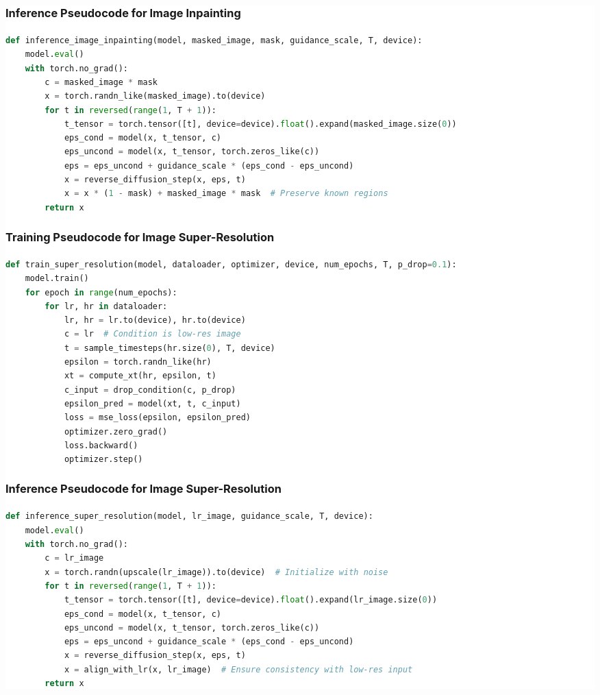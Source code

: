 ### Inference Pseudocode for Image Inpainting

```python
def inference_image_inpainting(model, masked_image, mask, guidance_scale, T, device):
    model.eval()
    with torch.no_grad():
        c = masked_image * mask
        x = torch.randn_like(masked_image).to(device)
        for t in reversed(range(1, T + 1)):
            t_tensor = torch.tensor([t], device=device).float().expand(masked_image.size(0))
            eps_cond = model(x, t_tensor, c)
            eps_uncond = model(x, t_tensor, torch.zeros_like(c))
            eps = eps_uncond + guidance_scale * (eps_cond - eps_uncond)
            x = reverse_diffusion_step(x, eps, t)
            x = x * (1 - mask) + masked_image * mask  # Preserve known regions
        return x
```

### Training Pseudocode for Image Super-Resolution

```python
def train_super_resolution(model, dataloader, optimizer, device, num_epochs, T, p_drop=0.1):
    model.train()
    for epoch in range(num_epochs):
        for lr, hr in dataloader:
            lr, hr = lr.to(device), hr.to(device)
            c = lr  # Condition is low-res image
            t = sample_timesteps(hr.size(0), T, device)
            epsilon = torch.randn_like(hr)
            xt = compute_xt(hr, epsilon, t)
            c_input = drop_condition(c, p_drop)
            epsilon_pred = model(xt, t, c_input)
            loss = mse_loss(epsilon, epsilon_pred)
            optimizer.zero_grad()
            loss.backward()
            optimizer.step()
```

### Inference Pseudocode for Image Super-Resolution

```python
def inference_super_resolution(model, lr_image, guidance_scale, T, device):
    model.eval()
    with torch.no_grad():
        c = lr_image
        x = torch.randn(upscale(lr_image)).to(device)  # Initialize with noise
        for t in reversed(range(1, T + 1)):
            t_tensor = torch.tensor([t], device=device).float().expand(lr_image.size(0))
            eps_cond = model(x, t_tensor, c)
            eps_uncond = model(x, t_tensor, torch.zeros_like(c))
            eps = eps_uncond + guidance_scale * (eps_cond - eps_uncond)
            x = reverse_diffusion_step(x, eps, t)
            x = align_with_lr(x, lr_image)  # Ensure consistency with low-res input
        return x
```
